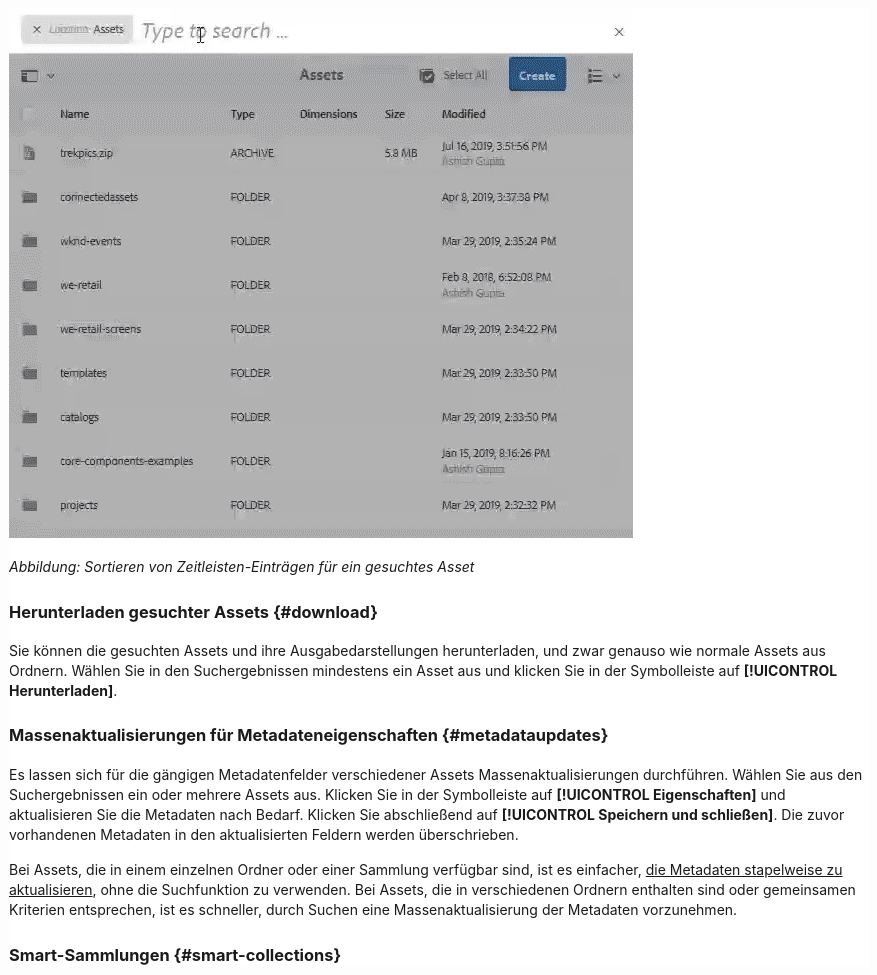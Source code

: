 ![Sortieren von Zeitleisten-Einträgen für ein gesuchtes Asset](assets/sort_timeline_search_results.gif)

*Abbildung: Sortieren von Zeitleisten-Einträgen für ein gesuchtes Asset*

### Herunterladen gesuchter Assets {#download}

Sie können die gesuchten Assets und ihre Ausgabedarstellungen herunterladen, und zwar genauso wie normale Assets aus Ordnern. Wählen Sie in den Suchergebnissen mindestens ein Asset aus und klicken Sie in der Symbolleiste auf **[!UICONTROL Herunterladen]**.

### Massenaktualisierungen für Metadateneigenschaften {#metadataupdates}

Es lassen sich für die gängigen Metadatenfelder verschiedener Assets Massenaktualisierungen durchführen. Wählen Sie aus den Suchergebnissen ein oder mehrere Assets aus. Klicken Sie in der Symbolleiste auf **[!UICONTROL Eigenschaften]** und aktualisieren Sie die Metadaten nach Bedarf. Klicken Sie abschließend auf **[!UICONTROL Speichern und schließen]**. Die zuvor vorhandenen Metadaten in den aktualisierten Feldern werden überschrieben.

Bei Assets, die in einem einzelnen Ordner oder einer Sammlung verfügbar sind, ist es einfacher, [die Metadaten stapelweise zu aktualisieren](/help/assets/metadata.md), ohne die Suchfunktion zu verwenden. Bei Assets, die in verschiedenen Ordnern enthalten sind oder gemeinsamen Kriterien entsprechen, ist es schneller, durch Suchen eine Massenaktualisierung der Metadaten vorzunehmen.

### Smart-Sammlungen {#smart-collections}
